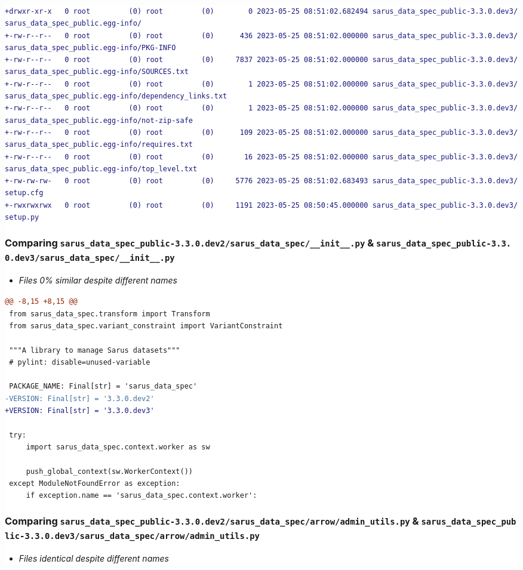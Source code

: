 ```diff
+drwxr-xr-x   0 root         (0) root         (0)        0 2023-05-25 08:51:02.682494 sarus_data_spec_public-3.3.0.dev3/sarus_data_spec_public.egg-info/
+-rw-r--r--   0 root         (0) root         (0)      436 2023-05-25 08:51:02.000000 sarus_data_spec_public-3.3.0.dev3/sarus_data_spec_public.egg-info/PKG-INFO
+-rw-r--r--   0 root         (0) root         (0)     7837 2023-05-25 08:51:02.000000 sarus_data_spec_public-3.3.0.dev3/sarus_data_spec_public.egg-info/SOURCES.txt
+-rw-r--r--   0 root         (0) root         (0)        1 2023-05-25 08:51:02.000000 sarus_data_spec_public-3.3.0.dev3/sarus_data_spec_public.egg-info/dependency_links.txt
+-rw-r--r--   0 root         (0) root         (0)        1 2023-05-25 08:51:02.000000 sarus_data_spec_public-3.3.0.dev3/sarus_data_spec_public.egg-info/not-zip-safe
+-rw-r--r--   0 root         (0) root         (0)      109 2023-05-25 08:51:02.000000 sarus_data_spec_public-3.3.0.dev3/sarus_data_spec_public.egg-info/requires.txt
+-rw-r--r--   0 root         (0) root         (0)       16 2023-05-25 08:51:02.000000 sarus_data_spec_public-3.3.0.dev3/sarus_data_spec_public.egg-info/top_level.txt
+-rw-rw-rw-   0 root         (0) root         (0)     5776 2023-05-25 08:51:02.683493 sarus_data_spec_public-3.3.0.dev3/setup.cfg
+-rwxrwxrwx   0 root         (0) root         (0)     1191 2023-05-25 08:50:45.000000 sarus_data_spec_public-3.3.0.dev3/setup.py
```

### Comparing `sarus_data_spec_public-3.3.0.dev2/sarus_data_spec/__init__.py` & `sarus_data_spec_public-3.3.0.dev3/sarus_data_spec/__init__.py`

 * *Files 0% similar despite different names*

```diff
@@ -8,15 +8,15 @@
 from sarus_data_spec.transform import Transform
 from sarus_data_spec.variant_constraint import VariantConstraint
 
 """A library to manage Sarus datasets"""
 # pylint: disable=unused-variable
 
 PACKAGE_NAME: Final[str] = 'sarus_data_spec'
-VERSION: Final[str] = '3.3.0.dev2'
+VERSION: Final[str] = '3.3.0.dev3'
 
 try:
     import sarus_data_spec.context.worker as sw
 
     push_global_context(sw.WorkerContext())
 except ModuleNotFoundError as exception:
     if exception.name == 'sarus_data_spec.context.worker':
```

### Comparing `sarus_data_spec_public-3.3.0.dev2/sarus_data_spec/arrow/admin_utils.py` & `sarus_data_spec_public-3.3.0.dev3/sarus_data_spec/arrow/admin_utils.py`

 * *Files identical despite different names*
